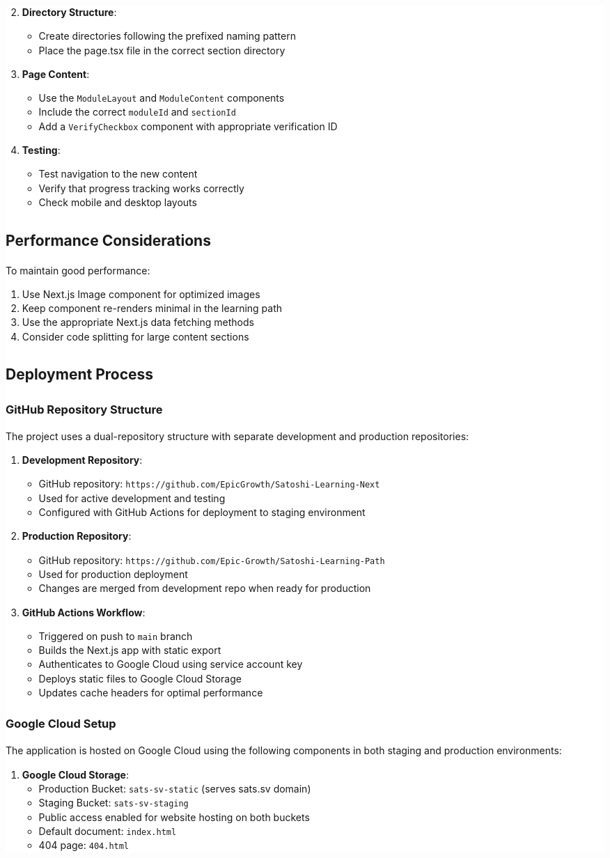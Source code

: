 2. **Directory Structure**:
   - Create directories following the prefixed naming pattern
   - Place the page.tsx file in the correct section directory

3. **Page Content**:
   - Use the `ModuleLayout` and `ModuleContent` components
   - Include the correct `moduleId` and `sectionId`
   - Add a `VerifyCheckbox` component with appropriate verification ID

4. **Testing**:
   - Test navigation to the new content
   - Verify that progress tracking works correctly
   - Check mobile and desktop layouts

## Performance Considerations

To maintain good performance:

1. Use Next.js Image component for optimized images
2. Keep component re-renders minimal in the learning path
3. Use the appropriate Next.js data fetching methods
4. Consider code splitting for large content sections

## Deployment Process

### GitHub Repository Structure

The project uses a dual-repository structure with separate development and production repositories:

1. **Development Repository**:
   - GitHub repository: `https://github.com/EpicGrowth/Satoshi-Learning-Next`
   - Used for active development and testing
   - Configured with GitHub Actions for deployment to staging environment

2. **Production Repository**:
   - GitHub repository: `https://github.com/Epic-Growth/Satoshi-Learning-Path`
   - Used for production deployment
   - Changes are merged from development repo when ready for production

3. **GitHub Actions Workflow**:
   - Triggered on push to `main` branch
   - Builds the Next.js app with static export
   - Authenticates to Google Cloud using service account key
   - Deploys static files to Google Cloud Storage
   - Updates cache headers for optimal performance

### Google Cloud Setup

The application is hosted on Google Cloud using the following components in both staging and production environments:

1. **Google Cloud Storage**:
   - Production Bucket: `sats-sv-static` (serves sats.sv domain)
   - Staging Bucket: `sats-sv-staging`
   - Public access enabled for website hosting on both buckets
   - Default document: `index.html`
   - 404 page: `404.html`
